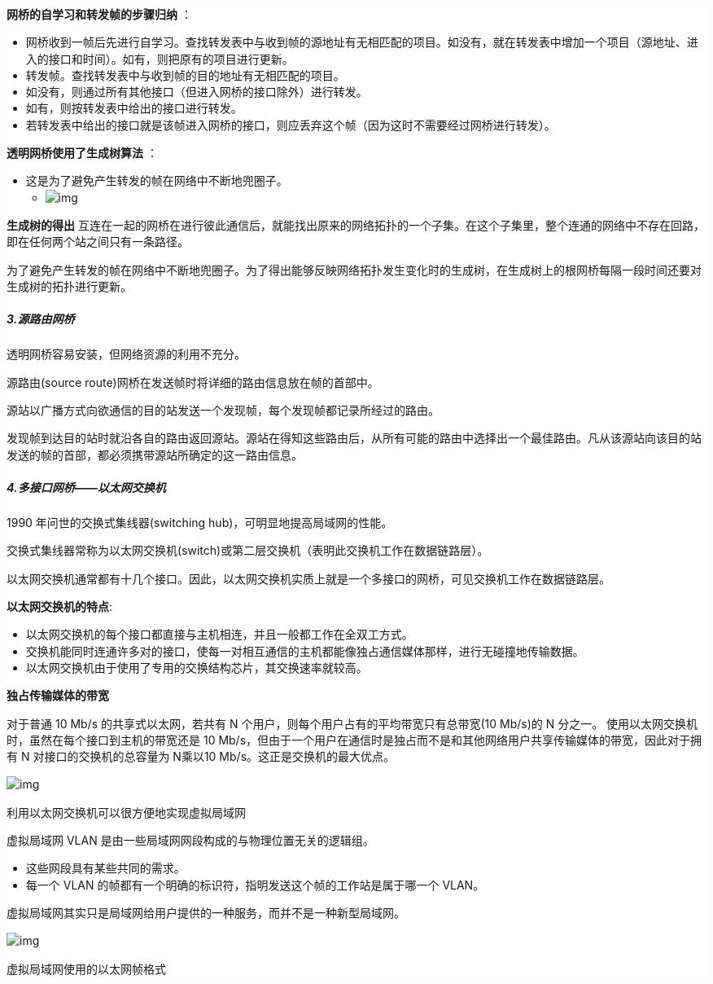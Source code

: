 **网桥的自学习和转发帧的步骤归纳** ：

- 网桥收到一帧后先进行自学习。查找转发表中与收到帧的源地址有无相匹配的项目。如没有，就在转发表中增加一个项目（源地址、进入的接口和时间）。如有，则把原有的项目进行更新。
- 转发帧。查找转发表中与收到帧的目的地址有无相匹配的项目。
- 如没有，则通过所有其他接口（但进入网桥的接口除外）进行转发。
- 如有，则按转发表中给出的接口进行转发。
- 若转发表中给出的接口就是该帧进入网桥的接口，则应丢弃这个帧（因为这时不需要经过网桥进行转发）。

**透明网桥使用了生成树算法** ：

- 这是为了避免产生转发的帧在网络中不断地兜圈子。 
  - ![img](https://www.pdai.tech/images/develop/network/dev-network-basic-38.jpg)

**生成树的得出** 互连在一起的网桥在进行彼此通信后，就能找出原来的网络拓扑的一个子集。在这个子集里，整个连通的网络中不存在回路，即在任何两个站之间只有一条路径。

为了避免产生转发的帧在网络中不断地兜圈子。为了得出能够反映网络拓扑发生变化时的生成树，在生成树上的根网桥每隔一段时间还要对生成树的拓扑进行更新。

##### 3.源路由网桥

透明网桥容易安装，但网络资源的利用不充分。

源路由(source route)网桥在发送帧时将详细的路由信息放在帧的首部中。

源站以广播方式向欲通信的目的站发送一个发现帧，每个发现帧都记录所经过的路由。

发现帧到达目的站时就沿各自的路由返回源站。源站在得知这些路由后，从所有可能的路由中选择出一个最佳路由。凡从该源站向该目的站发送的帧的首部，都必须携带源站所确定的这一路由信息。

##### 4.多接口网桥——以太网交换机

1990 年问世的交换式集线器(switching hub)，可明显地提高局域网的性能。

交换式集线器常称为以太网交换机(switch)或第二层交换机（表明此交换机工作在数据链路层）。

以太网交换机通常都有十几个接口。因此，以太网交换机实质上就是一个多接口的网桥，可见交换机工作在数据链路层。

**以太网交换机的特点**:

- 以太网交换机的每个接口都直接与主机相连，并且一般都工作在全双工方式。
- 交换机能同时连通许多对的接口，使每一对相互通信的主机都能像独占通信媒体那样，进行无碰撞地传输数据。
- 以太网交换机由于使用了专用的交换结构芯片，其交换速率就较高。

**独占传输媒体的带宽**

对于普通 10 Mb/s 的共享式以太网，若共有 N 个用户，则每个用户占有的平均带宽只有总带宽(10 Mb/s)的 N 分之一。 使用以太网交换机时，虽然在每个接口到主机的带宽还是 10 Mb/s，但由于一个用户在通信时是独占而不是和其他网络用户共享传输媒体的带宽，因此对于拥有 N 对接口的交换机的总容量为 N乘以10 Mb/s。这正是交换机的最大优点。

![img](https://www.pdai.tech/images/develop/network/dev-network-basic-39.jpg)

利用以太网交换机可以很方便地实现虚拟局域网

虚拟局域网 VLAN 是由一些局域网网段构成的与物理位置无关的逻辑组。

- 这些网段具有某些共同的需求。
- 每一个 VLAN 的帧都有一个明确的标识符，指明发送这个帧的工作站是属于哪一个 VLAN。

虚拟局域网其实只是局域网给用户提供的一种服务，而并不是一种新型局域网。

![img](https://www.pdai.tech/images/develop/network/dev-network-basic-40.jpg)

虚拟局域网使用的以太网帧格式
